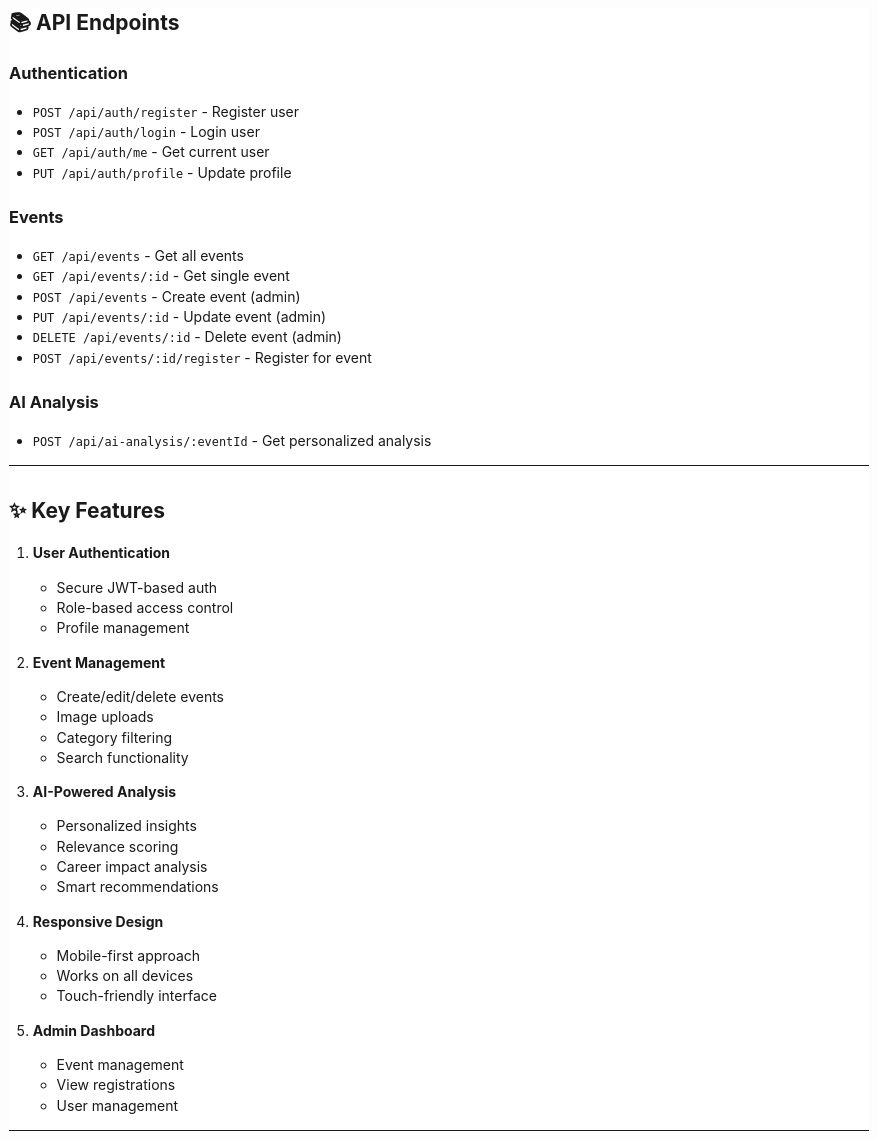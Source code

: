 
## 📚 API Endpoints

### Authentication
- `POST /api/auth/register` - Register user
- `POST /api/auth/login` - Login user
- `GET /api/auth/me` - Get current user
- `PUT /api/auth/profile` - Update profile

### Events
- `GET /api/events` - Get all events
- `GET /api/events/:id` - Get single event
- `POST /api/events` - Create event (admin)
- `PUT /api/events/:id` - Update event (admin)
- `DELETE /api/events/:id` - Delete event (admin)
- `POST /api/events/:id/register` - Register for event

### AI Analysis
- `POST /api/ai-analysis/:eventId` - Get personalized analysis

---

## ✨ Key Features

1. **User Authentication**
   - Secure JWT-based auth
   - Role-based access control
   - Profile management

2. **Event Management**
   - Create/edit/delete events
   - Image uploads
   - Category filtering
   - Search functionality

3. **AI-Powered Analysis**
   - Personalized insights
   - Relevance scoring
   - Career impact analysis
   - Smart recommendations

4. **Responsive Design**
   - Mobile-first approach
   - Works on all devices
   - Touch-friendly interface

5. **Admin Dashboard**
   - Event management
   - View registrations
   - User management

---
